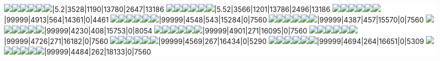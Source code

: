 ![](/item/6673.png)![](/item/3026.png)![](/item/3748.png)![](/item/6333.png)![](/item/3036.png)![](/item/3078.png)|5.2|3528|1190|13780|2647|13186
![](/item/6673.png)![](/item/3026.png)![](/item/3748.png)![](/item/6333.png)![](/item/3036.png)![](/item/6631.png)|5.52|3566|1201|13786|2496|13186
![](/item/3153.png)![](/item/3072.png)![](/item/3036.png)![](/item/3074.png)![](/item/6695.png)![](/item/6691.png)|99999|4913|564|14361|0|4461
![](/item/3153.png)![](/item/3026.png)![](/item/3072.png)![](/item/6691.png)![](/item/3036.png)![](/item/6695.png)|99999|4548|543|15284|0|7560
![](/item/3153.png)![](/item/3026.png)![](/item/3072.png)![](/item/6691.png)![](/item/3036.png)![](/item/3095.png)|99999|4387|457|15570|0|7560
![](/item/3153.png)![](/item/3026.png)![](/item/3072.png)![](/item/6691.png)![](/item/3036.png)![](/item/6609.png)|99999|4230|408|15753|0|8054
![](/item/3153.png)![](/item/3026.png)![](/item/3072.png)![](/item/6691.png)![](/item/3036.png)![](/item/6676.png)|99999|4901|271|16095|0|7560
![](/item/3153.png)![](/item/3026.png)![](/item/3072.png)![](/item/6691.png)![](/item/3036.png)![](/item/6696.png)|99999|4726|271|16182|0|7560
![](/item/3153.png)![](/item/3072.png)![](/item/3036.png)![](/item/3074.png)![](/item/6333.png)![](/item/6691.png)|99999|4569|267|16434|0|5290
![](/item/3153.png)![](/item/3072.png)![](/item/3036.png)![](/item/3074.png)![](/item/6673.png)![](/item/6691.png)|99999|4694|264|16651|0|5309
![](/item/3153.png)![](/item/3026.png)![](/item/3072.png)![](/item/6691.png)![](/item/3036.png)![](/item/3074.png)|99999|4484|262|18133|0|7560




























































